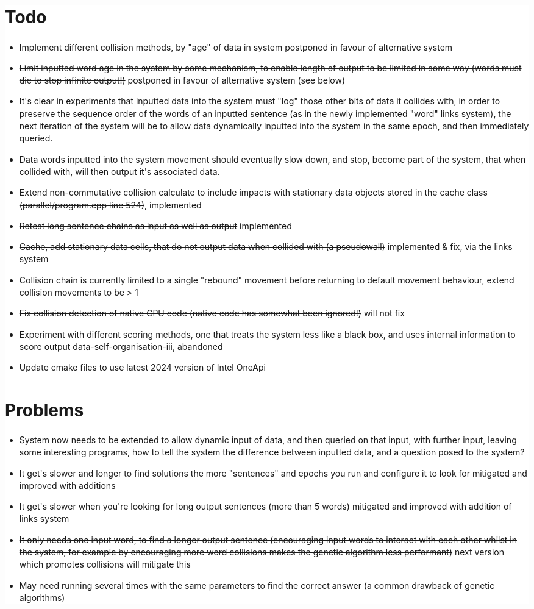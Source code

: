 # Todo

- <strike>Implement different collision methods, by "age" of data in system</strike> postponed in favour of alternative system

- <strike>Limit inputted word age in the system by some mechanism, to enable length of output to be limited in some way (words must die to stop infinite output!)</strike> postponed in favour of alternative system (see below)

- It's clear in experiments that inputted data into the system must "log" those other bits of data it collides with, in order to preserve the sequence order of the words of an inputted sentence (as in the newly implemented "word" links system), the next iteration of the system will be to allow data dynamically inputted into the system in the same epoch, and then immediately queried.

- Data words inputted into the system movement should eventually slow down, and stop, become part of the system, that when collided with, will then output it's associated data.

- <strike>Extend non-commutative collision calculate to include impacts with stationary data objects stored in the cache class (parallel/program.cpp line 524)</strike>, implemented

- <strike>Retest long sentence chains as input as well as output</strike> implemented

- <strike>Cache, add stationary data cells, that do not output data when collided with (a pseudowall)</strike> implemented & fix, via the links system

- Collision chain is currently limited to a single "rebound" movement before returning to default movement behaviour, extend
collision movements to be > 1

- <strike>Fix collision detection of native CPU code (native code has somewhat been ignored!)</strike> will not fix

- <strike>Experiment with different scoring methods, one that treats the system less like a black box, and uses internal information
to score output</strike> data-self-organisation-iii, abandoned

- Update cmake files to use latest 2024 version of Intel OneApi

# Problems

- System now needs to be extended to allow dynamic input of data, and then queried on that input, with further input, leaving some interesting programs, how to tell the system the difference between inputted data, and a question posed to the system?

- <strike>It get's slower and longer to find solutions the more "sentences" and epochs you run and configure it to look for</strike> mitigated and improved with additions

- <strike>It get's slower when you're looking for long output sentences (more than 5 words)</strike> mitigated and improved with addition of links system

- <strike>It only needs one input word, to find a longer output sentence (encouraging input words to interact with each other whilst
in the system, for example by encouraging more word collisions makes the genetic algorithm less performant)</strike> next version which promotes collisions will mitigate this

- May need running several times with the same parameters to find the correct answer (a common drawback of genetic algorithms)
